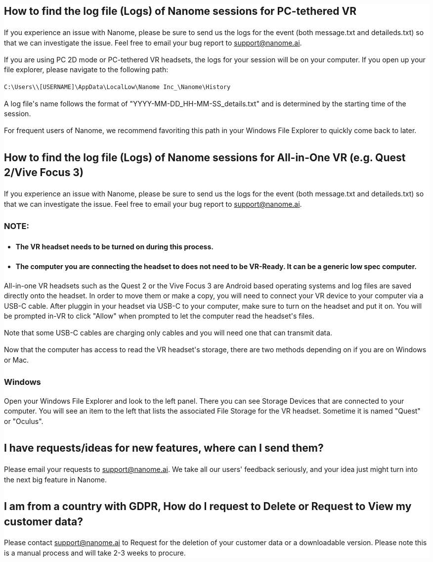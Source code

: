 ## How to find the log file (Logs) of Nanome sessions for PC-tethered VR

If you experience an issue with Nanome, please be sure to send us the logs for the event (both message.txt and detaileds.txt) so that we can investigate the issue. Feel free to email your bug report to support@nanome.ai.

If you are using PC 2D mode or PC-tethered VR headsets, the logs for your session will be on your computer. If you open up your file explorer, please navigate to the following path:

`C:\Users\\[USERNAME]\AppData\LocalLow\Nanome Inc_\Nanome\History`

A log file's name follows the format of "YYYY-MM-DD_HH-MM-SS_details.txt" and is determined by the starting time of the session.

For frequent users of Nanome, we recommend favoriting this path in your Windows File Explorer to quickly come back to later.

## How to find the log file (Logs) of Nanome sessions for All-in-One VR (e.g. Quest 2/Vive Focus 3)

If you experience an issue with Nanome, please be sure to send us the logs for the event (both message.txt and detaileds.txt) so that we can investigate the issue. Feel free to email your bug report to support@nanome.ai.

### NOTE:

- #### The VR headset needs to be turned on during this process.
- #### The computer you are connecting the headset to does not need to be VR-Ready. It can be a generic low spec computer.

All-in-one VR headsets such as the Quest 2 or the Vive Focus 3 are Android based operating systems and log files are saved directly onto the headset. In order to move them or make a copy, you will need to connect your VR device to your computer via a USB-C cable. After pluggin in your headset via USB-C to your computer, make sure to turn on the headset and put it on. You will be prompted in-VR to click "Allow" when prompted to let the computer read the headset's files.

Note that some USB-C cables are charging only cables and you will need one that can transmit data.

Now that the computer has access to read the VR headset's storage, there are two methods depending on if you are on Windows or Mac.

### Windows

Open your Windows File Explorer and look to the left panel. There you can see Storage Devices that are connected to your computer. You will see an item to the left that lists the associated File Storage for the VR headset. Sometime it is named "Quest" or "Oculus".

## I have requests/ideas for new features, where can I send them?

Please email your requests to support@nanome.ai. We take all our users' feedback seriously, and your idea just might turn into the next big feature in Nanome.

## I am from a country with GDPR, How do I request to Delete or Request to View my customer data?

Please contact support@nanome.ai to Request for the deletion of your customer data or a downloadable version. Please note this is a manual process and will take 2-3 weeks to procure.
